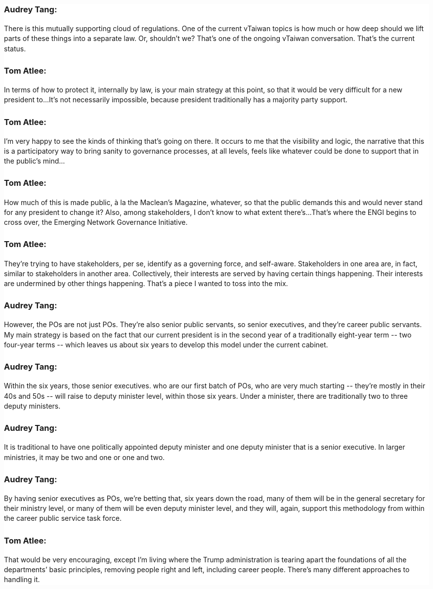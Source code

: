 ### Audrey Tang:
There is this mutually supporting cloud of regulations. One of the current vTaiwan topics is how much or how deep should we lift parts of these things into a separate law. Or, shouldn’t we? That’s one of the ongoing vTaiwan conversation. That’s the current status.

### Tom Atlee:
In terms of how to protect it, internally by law, is your main strategy at this point, so that it would be very difficult for a new president to...It’s not necessarily impossible, because president traditionally has a majority party support.

### Tom Atlee:
I’m very happy to see the kinds of thinking that’s going on there. It occurs to me that the visibility and logic, the narrative that this is a participatory way to bring sanity to governance processes, at all levels, feels like whatever could be done to support that in the public’s mind...

### Tom Atlee:
How much of this is made public, à la the Maclean’s Magazine, whatever, so that the public demands this and would never stand for any president to change it? Also, among stakeholders, I don’t know to what extent there’s...That’s where the ENGI begins to cross over, the Emerging Network Governance Initiative.

### Tom Atlee:
They’re trying to have stakeholders, per se, identify as a governing force, and self-aware. Stakeholders in one area are, in fact, similar to stakeholders in another area. Collectively, their interests are served by having certain things happening. Their interests are undermined by other things happening. That’s a piece I wanted to toss into the mix.

### Audrey Tang:
However, the POs are not just POs. They’re also senior public servants, so senior executives, and they’re career public servants. My main strategy is based on the fact that our current president is in the second year of a traditionally eight-year term -- two four-year terms -- which leaves us about six years to develop this model under the current cabinet.

### Audrey Tang:
Within the six years, those senior executives. who are our first batch of POs, who are very much starting -- they’re mostly in their 40s and 50s -- will raise to deputy minister level, within those six years. Under a minister, there are traditionally two to three deputy ministers.

### Audrey Tang:
It is traditional to have one politically appointed deputy minister and one deputy minister that is a senior executive. In larger ministries, it may be two and one or one and two.

### Audrey Tang:
By having senior executives as POs, we’re betting that, six years down the road, many of them will be in the general secretary for their ministry level, or many of them will be even deputy minister level, and they will, again, support this methodology from within the career public service task force.

### Tom Atlee:
That would be very encouraging, except I’m living where the Trump administration is tearing apart the foundations of all the departments’ basic principles, removing people right and left, including career people. There’s many different approaches to handling it.
